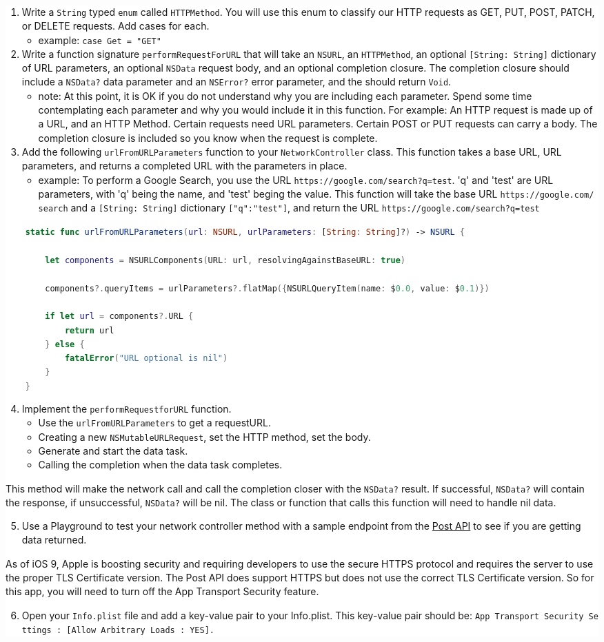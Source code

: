 1. Write a `String` typed `enum` called `HTTPMethod`. You will use this enum to classify our HTTP requests as GET, PUT, POST, PATCH, or DELETE requests. Add cases for each.
    * example: `case Get = "GET"`
2. Write a function signature `performRequestForURL` that will take an `NSURL`, an `HTTPMethod`, an optional `[String: String]` dictionary of URL parameters, an optional `NSData` request body, and an optional completion closure. The completion closure should include a `NSData?` data parameter and an `NSError?` error parameter, and the should return `Void`. 
    * note: At this point, it is OK if you do not understand why you are including each parameter. Spend some time contemplating each parameter and why you would include it in this function. For example: An HTTP request is made up of a URL, and an HTTP Method. Certain requests need URL parameters. Certain POST or PUT requests can carry a body. The completion closure is included so you know when the request is complete.
3. Add the following `urlFromURLParameters` function to your `NetworkController` class. This function takes a base URL, URL parameters, and returns a completed URL with the parameters in place.
    * example: To perform a Google Search, you use the URL `https://google.com/search?q=test`. 'q' and 'test' are URL parameters, with 'q' being the name, and 'test' beging the value. This function will take the base URL `https://google.com/search` and a `[String: String]` dictionary `["q":"test"]`, and return the URL `https://google.com/search?q=test`

```swift
    static func urlFromURLParameters(url: NSURL, urlParameters: [String: String]?) -> NSURL {
        
        let components = NSURLComponents(URL: url, resolvingAgainstBaseURL: true)
        
        components?.queryItems = urlParameters?.flatMap({NSURLQueryItem(name: $0.0, value: $0.1)})
        
        if let url = components?.URL {
            return url
        } else {
            fatalError("URL optional is nil")
        }
    }
```

4. Implement the `performRequestforURL` function.
    * Use the `urlFromURLParameters` to get a requestURL.
    * Creating a new `NSMutableURLRequest`, set the HTTP method, set the body.
    * Generate and start the data task.
    * Calling the completion when the data task completes.

This method will make the network call and call the completion closer with the `NSData?` result. If successful, `NSData?` will contain the response, if unsuccessful, `NSData?` will be nil. The class or function that calls this function will need to handle nil data.

5. Use a Playground to test your network controller method with a sample endpoint from the [Post API](https://devmtn-post.firebaseio.com/posts.json) to see if you are getting data returned.

As of iOS 9, Apple is boosting security and requiring developers to use the secure HTTPS protocol and requires the server to use the proper TLS Certificate version. The Post API does support HTTPS but does not use the correct TLS Certificate version. So for this app, you will need to turn off the App Transport Security feature.

6. Open your `Info.plist` file and add a key-value pair to your Info.plist. This key-value pair should be: 
`App Transport Security Settings : [Allow Arbitrary Loads : YES].`
